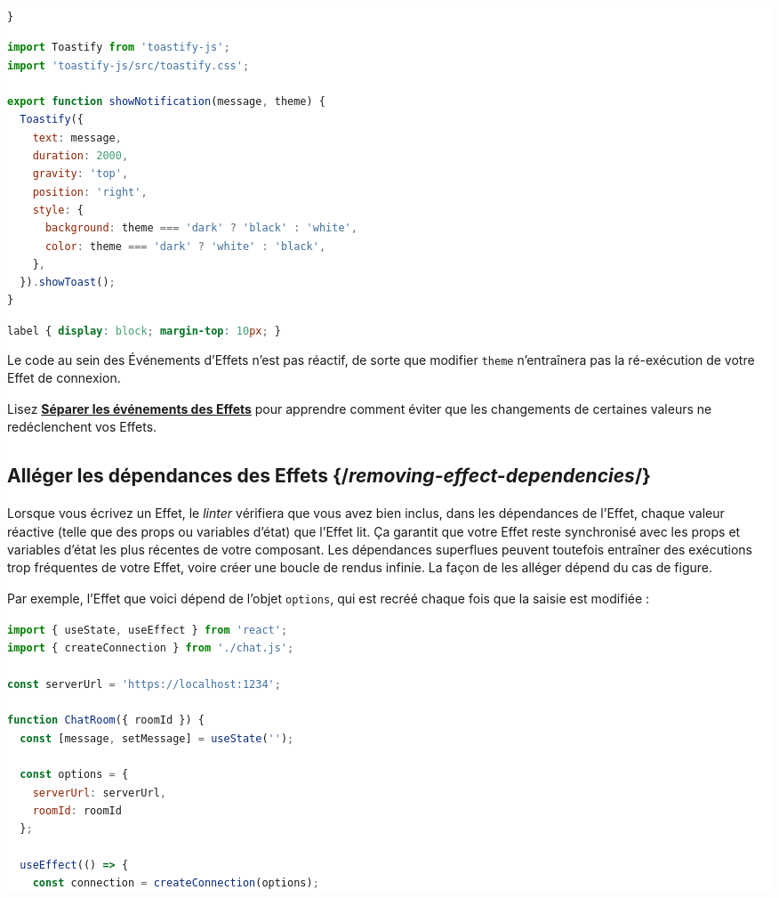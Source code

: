 ```js src/chat.js
}
```

```js src/notifications.js hidden
import Toastify from 'toastify-js';
import 'toastify-js/src/toastify.css';

export function showNotification(message, theme) {
  Toastify({
    text: message,
    duration: 2000,
    gravity: 'top',
    position: 'right',
    style: {
      background: theme === 'dark' ? 'black' : 'white',
      color: theme === 'dark' ? 'white' : 'black',
    },
  }).showToast();
}
```

```css
label { display: block; margin-top: 10px; }
```

</Sandpack>

Le code au sein des Événements d’Effets n’est pas réactif, de sorte que modifier `theme` n’entraînera pas la ré-exécution de votre Effet de connexion.

<LearnMore path="/learn/separating-events-from-effects">

Lisez **[Séparer les événements des Effets](/learn/separating-events-from-effects)** pour apprendre comment éviter que les changements de certaines valeurs ne redéclenchent vos Effets.

</LearnMore>

## Alléger les dépendances des Effets {/*removing-effect-dependencies*/}

Lorsque vous écrivez un Effet, le *linter* vérifiera que vous avez bien inclus, dans les dépendances de l’Effet, chaque valeur réactive (telle que des props ou variables d’état) que l’Effet lit.  Ça garantit que votre Effet reste synchronisé avec les props et variables d’état les plus récentes de votre composant.  Les dépendances superflues peuvent toutefois entraîner des exécutions trop fréquentes de votre Effet, voire créer une boucle de rendus infinie.  La façon de les alléger dépend du cas de figure.

Par exemple, l’Effet que voici dépend de l’objet `options`, qui est recréé chaque fois que la saisie est modifiée :

<Sandpack>

```js
import { useState, useEffect } from 'react';
import { createConnection } from './chat.js';

const serverUrl = 'https://localhost:1234';

function ChatRoom({ roomId }) {
  const [message, setMessage] = useState('');

  const options = {
    serverUrl: serverUrl,
    roomId: roomId
  };

  useEffect(() => {
    const connection = createConnection(options);
```